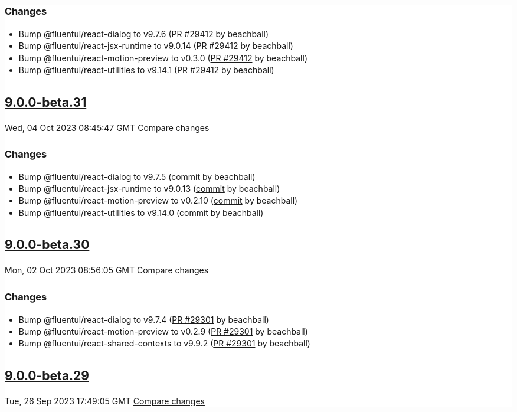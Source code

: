 ### Changes

- Bump @fluentui/react-dialog to v9.7.6 ([PR #29412](https://github.com/microsoft/fluentui/pull/29412) by beachball)
- Bump @fluentui/react-jsx-runtime to v9.0.14 ([PR #29412](https://github.com/microsoft/fluentui/pull/29412) by beachball)
- Bump @fluentui/react-motion-preview to v0.3.0 ([PR #29412](https://github.com/microsoft/fluentui/pull/29412) by beachball)
- Bump @fluentui/react-utilities to v9.14.1 ([PR #29412](https://github.com/microsoft/fluentui/pull/29412) by beachball)

## [9.0.0-beta.31](https://github.com/microsoft/fluentui/tree/@fluentui/react-drawer_v9.0.0-beta.31)

Wed, 04 Oct 2023 08:45:47 GMT
[Compare changes](https://github.com/microsoft/fluentui/compare/@fluentui/react-drawer_v9.0.0-beta.30..@fluentui/react-drawer_v9.0.0-beta.31)

### Changes

- Bump @fluentui/react-dialog to v9.7.5 ([commit](https://github.com/microsoft/fluentui/commit/67b6cc6534e684ed32704dc6c0faee632bb840dc) by beachball)
- Bump @fluentui/react-jsx-runtime to v9.0.13 ([commit](https://github.com/microsoft/fluentui/commit/67b6cc6534e684ed32704dc6c0faee632bb840dc) by beachball)
- Bump @fluentui/react-motion-preview to v0.2.10 ([commit](https://github.com/microsoft/fluentui/commit/67b6cc6534e684ed32704dc6c0faee632bb840dc) by beachball)
- Bump @fluentui/react-utilities to v9.14.0 ([commit](https://github.com/microsoft/fluentui/commit/67b6cc6534e684ed32704dc6c0faee632bb840dc) by beachball)

## [9.0.0-beta.30](https://github.com/microsoft/fluentui/tree/@fluentui/react-drawer_v9.0.0-beta.30)

Mon, 02 Oct 2023 08:56:05 GMT
[Compare changes](https://github.com/microsoft/fluentui/compare/@fluentui/react-drawer_v9.0.0-beta.29..@fluentui/react-drawer_v9.0.0-beta.30)

### Changes

- Bump @fluentui/react-dialog to v9.7.4 ([PR #29301](https://github.com/microsoft/fluentui/pull/29301) by beachball)
- Bump @fluentui/react-motion-preview to v0.2.9 ([PR #29301](https://github.com/microsoft/fluentui/pull/29301) by beachball)
- Bump @fluentui/react-shared-contexts to v9.9.2 ([PR #29301](https://github.com/microsoft/fluentui/pull/29301) by beachball)

## [9.0.0-beta.29](https://github.com/microsoft/fluentui/tree/@fluentui/react-drawer_v9.0.0-beta.29)

Tue, 26 Sep 2023 17:49:05 GMT
[Compare changes](https://github.com/microsoft/fluentui/compare/@fluentui/react-drawer_v9.0.0-beta.28..@fluentui/react-drawer_v9.0.0-beta.29)
